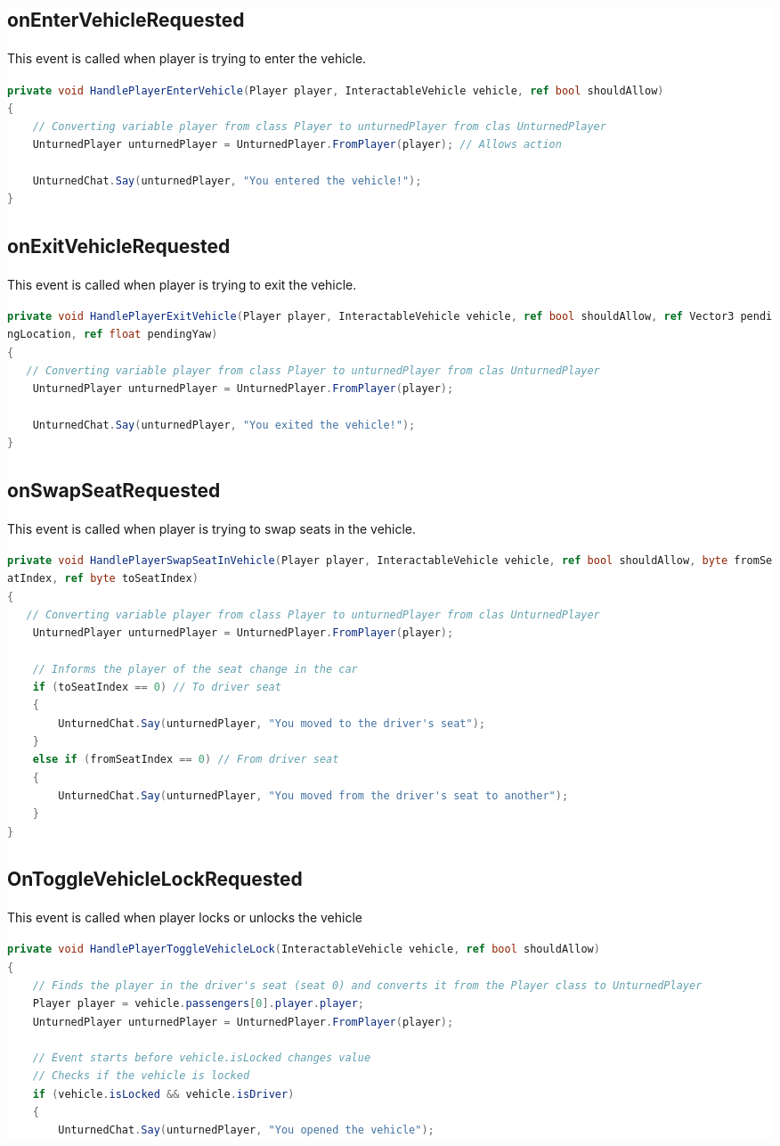 ## onEnterVehicleRequested
This event is called when player is trying to enter the vehicle.
```csharp
private void HandlePlayerEnterVehicle(Player player, InteractableVehicle vehicle, ref bool shouldAllow)
{
    // Converting variable player from class Player to unturnedPlayer from clas UnturnedPlayer
    UnturnedPlayer unturnedPlayer = UnturnedPlayer.FromPlayer(player); // Allows action

    UnturnedChat.Say(unturnedPlayer, "You entered the vehicle!");
}
```

## onExitVehicleRequested
This event is called when player is trying to exit the vehicle.
```csharp
private void HandlePlayerExitVehicle(Player player, InteractableVehicle vehicle, ref bool shouldAllow, ref Vector3 pendingLocation, ref float pendingYaw)
{
   // Converting variable player from class Player to unturnedPlayer from clas UnturnedPlayer
    UnturnedPlayer unturnedPlayer = UnturnedPlayer.FromPlayer(player);

    UnturnedChat.Say(unturnedPlayer, "You exited the vehicle!");
}
```

## onSwapSeatRequested
This event is called when player is trying to swap seats in the vehicle.
```csharp
private void HandlePlayerSwapSeatInVehicle(Player player, InteractableVehicle vehicle, ref bool shouldAllow, byte fromSeatIndex, ref byte toSeatIndex)
{
   // Converting variable player from class Player to unturnedPlayer from clas UnturnedPlayer
    UnturnedPlayer unturnedPlayer = UnturnedPlayer.FromPlayer(player);

    // Informs the player of the seat change in the car
    if (toSeatIndex == 0) // To driver seat
    {
        UnturnedChat.Say(unturnedPlayer, "You moved to the driver's seat");
    }
    else if (fromSeatIndex == 0) // From driver seat
    {
        UnturnedChat.Say(unturnedPlayer, "You moved from the driver's seat to another");
    }
}
```

## OnToggleVehicleLockRequested
This event is called when player locks or unlocks the vehicle
```csharp
private void HandlePlayerToggleVehicleLock(InteractableVehicle vehicle, ref bool shouldAllow)
{
    // Finds the player in the driver's seat (seat 0) and converts it from the Player class to UnturnedPlayer
    Player player = vehicle.passengers[0].player.player;
    UnturnedPlayer unturnedPlayer = UnturnedPlayer.FromPlayer(player);

    // Event starts before vehicle.isLocked changes value
    // Checks if the vehicle is locked
    if (vehicle.isLocked && vehicle.isDriver)
    {
        UnturnedChat.Say(unturnedPlayer, "You opened the vehicle");
```
